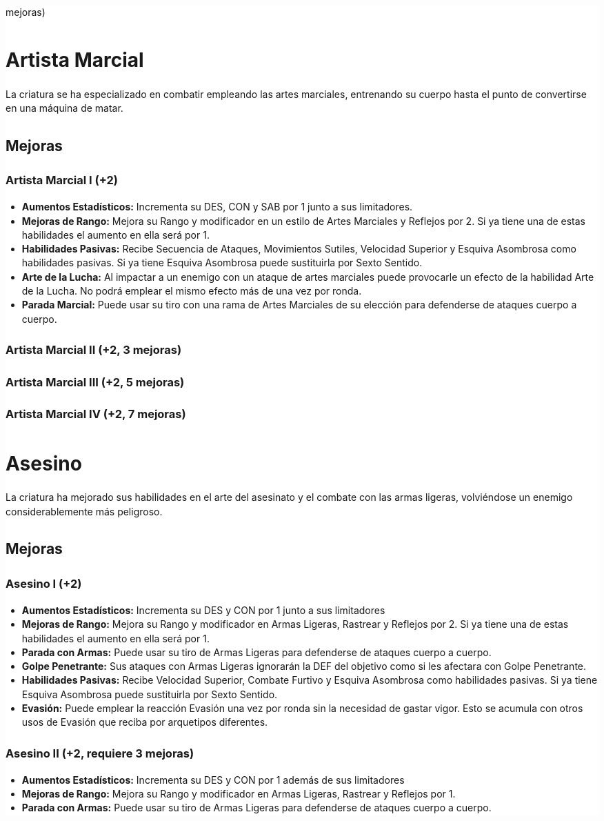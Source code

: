 mejoras)</h3>
<h1>Artista Marcial</h1>
<p>La criatura se ha especializado en combatir empleando las artes
marciales, entrenando su cuerpo hasta el punto de convertirse en una
máquina de matar.</p>
<h2 id="mejoras">Mejoras</h2>
<h3 id="artista-marcial-i-2">Artista Marcial I (+2)</h3>
<ul>
<li><strong>Aumentos Estadísticos:</strong> Incrementa su DES, CON y SAB
por 1 junto a sus limitadores.</li>
<li><strong>Mejoras de Rango:</strong> Mejora su Rango y modificador en
un estilo de Artes Marciales y Reflejos por 2. Si ya tiene una de estas
habilidades el aumento en ella será por 1.</li>
<li><strong>Habilidades Pasivas:</strong> Recibe Secuencia de Ataques,
Movimientos Sutiles, Velocidad Superior y Esquiva Asombrosa como
habilidades pasivas. Si ya tiene Esquiva Asombrosa puede sustituirla por
Sexto Sentido.</li>
<li><strong>Arte de la Lucha:</strong> Al impactar a un enemigo con un
ataque de artes marciales puede provocarle un efecto de la habilidad
Arte de la Lucha. No podrá emplear el mismo efecto más de una vez por
ronda.</li>
<li><strong>Parada Marcial:</strong> Puede usar su tiro con una rama de
Artes Marciales de su elección para defenderse de ataques cuerpo a
cuerpo.</li>
</ul>
<h3 id="artista-marcial-ii-2-3-mejoras">Artista Marcial II (+2, 3
mejoras)</h3>
<h3 id="artista-marcial-iii-2-5-mejoras">Artista Marcial III (+2, 5
mejoras)</h3>
<h3 id="artista-marcial-iv-2-7-mejoras">Artista Marcial IV (+2, 7
mejoras)</h3>
<h1>Asesino</h1>
<p>La criatura ha mejorado sus habilidades en el arte del asesinato y el
combate con las armas ligeras, volviéndose un enemigo considerablemente
más peligroso.</p>
<h2 id="mejoras">Mejoras</h2>
<h3 id="asesino-i-2">Asesino I (+2)</h3>
<ul>
<li><strong>Aumentos Estadísticos:</strong> Incrementa su DES y CON por
1 junto a sus limitadores</li>
<li><strong>Mejoras de Rango:</strong> Mejora su Rango y modificador en
Armas Ligeras, Rastrear y Reflejos por 2. Si ya tiene una de estas
habilidades el aumento en ella será por 1.</li>
<li><strong>Parada con Armas:</strong> Puede usar su tiro de Armas
Ligeras para defenderse de ataques cuerpo a cuerpo.</li>
<li><strong>Golpe Penetrante:</strong> Sus ataques con Armas Ligeras
ignorarán la DEF del objetivo como si les afectara con Golpe
Penetrante.</li>
<li><strong>Habilidades Pasivas:</strong> Recibe Velocidad Superior,
Combate Furtivo y Esquiva Asombrosa como habilidades pasivas. Si ya
tiene Esquiva Asombrosa puede sustituirla por Sexto Sentido.</li>
<li><strong>Evasión:</strong> Puede emplear la reacción Evasión una vez
por ronda sin la necesidad de gastar vigor. Esto se acumula con otros
usos de Evasión que reciba por arquetipos diferentes.</li>
</ul>
<h3 id="asesino-ii-2-requiere-3-mejoras">Asesino II (+2, requiere 3
mejoras)</h3>
<ul>
<li><strong>Aumentos Estadísticos:</strong> Incrementa su DES y CON por
1 además de sus limitadores</li>
<li><strong>Mejoras de Rango:</strong> Mejora su Rango y modificador en
Armas Ligeras, Rastrear y Reflejos por 1.</li>
<li><strong>Parada con Armas:</strong> Puede usar su tiro de Armas
Ligeras para defenderse de ataques cuerpo a cuerpo.</li>